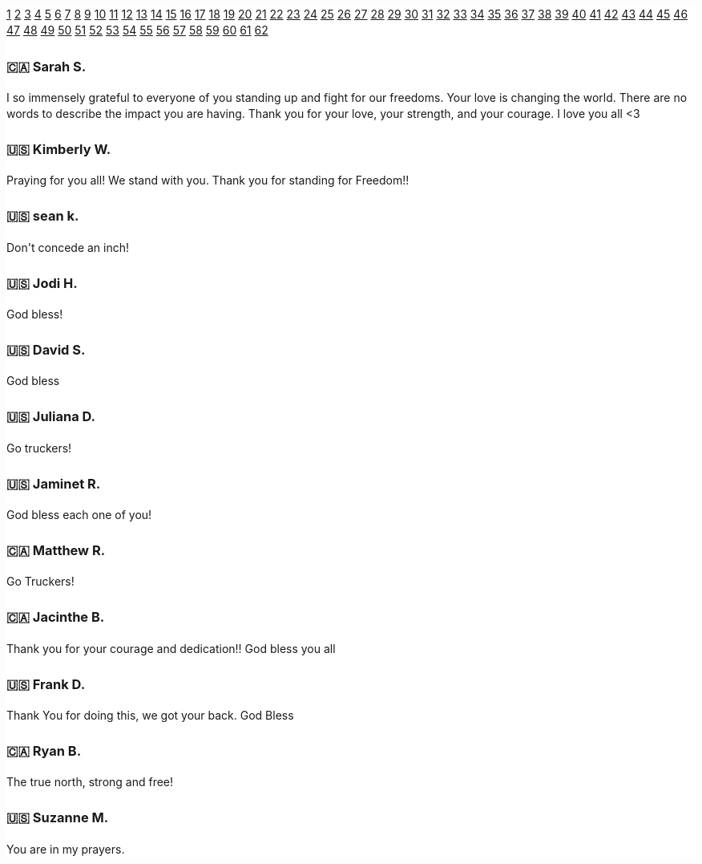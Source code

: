 

[1](index.md) [2](2.md) [3](3.md) [4](4.md) [5](5.md) [6](6.md) [7](7.md) [8](8.md) [9](9.md) [10](10.md) [11](11.md) [12](12.md) [13](13.md) [14](14.md) [15](15.md) [16](16.md) [17](17.md) [18](18.md) [19](19.md) [20](20.md) [21](21.md) [22](22.md) [23](23.md) [24](24.md) [25](25.md) [26](26.md) [27](27.md) [28](28.md) [29](29.md) [30](30.md) [31](31.md) [32](32.md) [33](33.md) [34](34.md) [35](35.md) [36](36.md) [37](37.md) [38](38.md) [39](39.md) [40](40.md) [41](41.md) [42](42.md) [43](43.md) [44](44.md) [45](45.md) [46](46.md) [47](47.md) [48](48.md) [49](49.md) [50](50.md) [51](51.md) [52](52.md) [53](53.md) [54](54.md) [55](55.md) [56](56.md) [57](57.md) [58](58.md) [59](59.md) [60](60.md) [61](61.md) [62](62.md) 

### 🇨🇦 Sarah S.
I so immensely grateful to everyone of you standing up and fight for our freedoms. Your love is changing the world. There are no words to describe the impact you are having. Thank you for your love, your strength, and your courage. I love you all <3

### 🇺🇸 Kimberly  W.
Praying for you all!  We stand with you. Thank you for standing for Freedom!!

### 🇺🇸 sean k.
Don't concede an inch!

### 🇺🇸 Jodi H.
God bless!

### 🇺🇸 David S.
God bless

### 🇺🇸 Juliana D.
Go truckers!

### 🇺🇸 Jaminet  R.
God bless each one of you! 

### 🇨🇦 Matthew R.
Go Truckers!

### 🇨🇦 Jacinthe B.
Thank you for your courage and dedication!! God bless you all

### 🇺🇸 Frank D.
Thank You for doing this, we got your back.  God Bless

### 🇨🇦 Ryan B.
The true north, strong and free!

### 🇺🇸 Suzanne M.
You are in my prayers.
